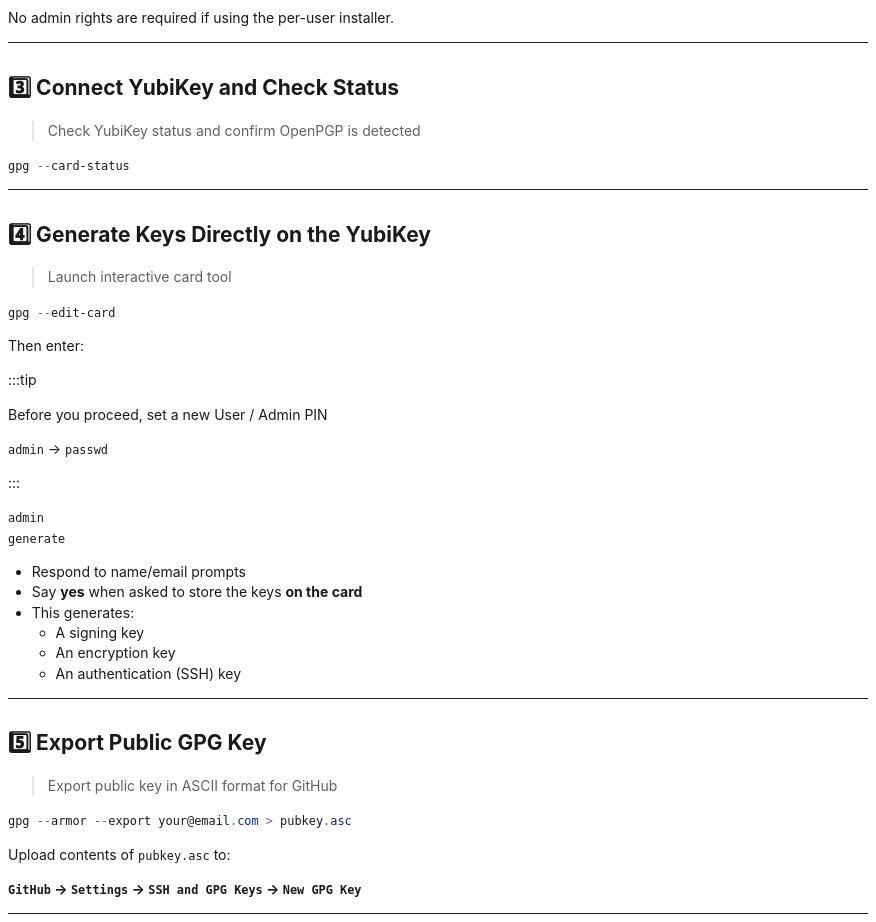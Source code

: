 No admin rights are required if using the per-user installer.

---

## 3️⃣ Connect YubiKey and Check Status

> Check YubiKey status and confirm OpenPGP is detected

```powershell
gpg --card-status
```

---

## 4️⃣ Generate Keys Directly on the YubiKey

> Launch interactive card tool

```powershell
gpg --edit-card
```

Then enter:

:::tip

Before you proceed, set a new User / Admin PIN

`admin` → `passwd`

:::

```text
admin
generate
```

- Respond to name/email prompts
- Say **yes** when asked to store the keys **on the card**
- This generates:
  - A signing key
  - An encryption key
  - An authentication (SSH) key

---

## 5️⃣ Export Public GPG Key

> Export public key in ASCII format for GitHub

```powershell
gpg --armor --export your@email.com > pubkey.asc
```

Upload contents of `pubkey.asc` to:

**`GitHub` → `Settings` → `SSH and GPG Keys` → `New GPG Key`**

---
